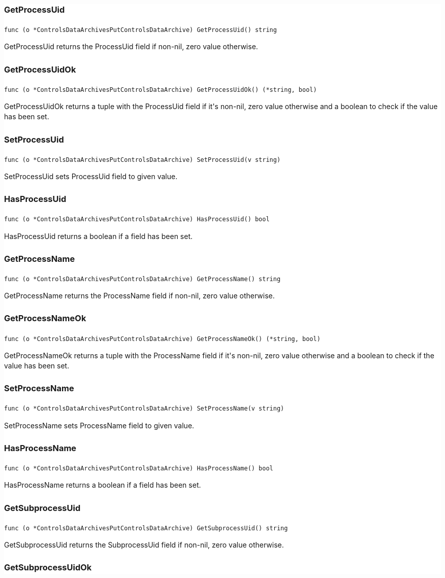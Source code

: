 ### GetProcessUid

`func (o *ControlsDataArchivesPutControlsDataArchive) GetProcessUid() string`

GetProcessUid returns the ProcessUid field if non-nil, zero value otherwise.

### GetProcessUidOk

`func (o *ControlsDataArchivesPutControlsDataArchive) GetProcessUidOk() (*string, bool)`

GetProcessUidOk returns a tuple with the ProcessUid field if it's non-nil, zero value otherwise
and a boolean to check if the value has been set.

### SetProcessUid

`func (o *ControlsDataArchivesPutControlsDataArchive) SetProcessUid(v string)`

SetProcessUid sets ProcessUid field to given value.

### HasProcessUid

`func (o *ControlsDataArchivesPutControlsDataArchive) HasProcessUid() bool`

HasProcessUid returns a boolean if a field has been set.

### GetProcessName

`func (o *ControlsDataArchivesPutControlsDataArchive) GetProcessName() string`

GetProcessName returns the ProcessName field if non-nil, zero value otherwise.

### GetProcessNameOk

`func (o *ControlsDataArchivesPutControlsDataArchive) GetProcessNameOk() (*string, bool)`

GetProcessNameOk returns a tuple with the ProcessName field if it's non-nil, zero value otherwise
and a boolean to check if the value has been set.

### SetProcessName

`func (o *ControlsDataArchivesPutControlsDataArchive) SetProcessName(v string)`

SetProcessName sets ProcessName field to given value.

### HasProcessName

`func (o *ControlsDataArchivesPutControlsDataArchive) HasProcessName() bool`

HasProcessName returns a boolean if a field has been set.

### GetSubprocessUid

`func (o *ControlsDataArchivesPutControlsDataArchive) GetSubprocessUid() string`

GetSubprocessUid returns the SubprocessUid field if non-nil, zero value otherwise.

### GetSubprocessUidOk
